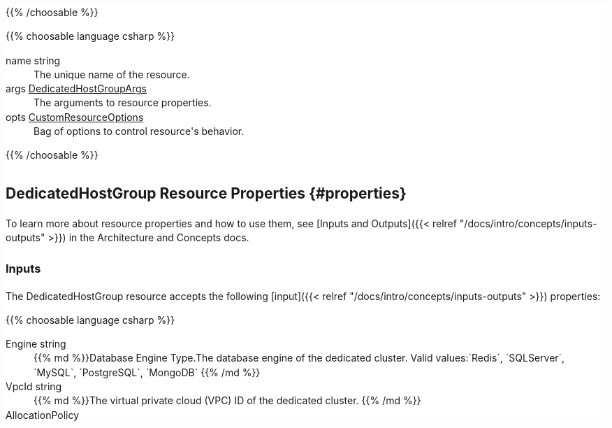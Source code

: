 {{% /choosable %}}

{{% choosable language csharp %}}

<dl class="resources-properties"><dt
        class="property-required" title="Required">
        <span>name</span>
        <span class="property-indicator"></span>
        <span class="property-type">string</span>
    </dt>
    <dd>The unique name of the resource.</dd><dt
        class="property-required" title="Required">
        <span>args</span>
        <span class="property-indicator"></span>
        <span class="property-type"><a href="#inputs">DedicatedHostGroupArgs</a></span>
    </dt>
    <dd>The arguments to resource properties.</dd><dt
        class="property-optional" title="Optional">
        <span>opts</span>
        <span class="property-indicator"></span>
        <span class="property-type"><a href="/docs/reference/pkg/dotnet/Pulumi/Pulumi.CustomResourceOptions.html">CustomResourceOptions</a></span>
    </dt>
    <dd>Bag of options to control resource&#39;s behavior.</dd></dl>

{{% /choosable %}}

## DedicatedHostGroup Resource Properties {#properties}

To learn more about resource properties and how to use them, see [Inputs and Outputs]({{< relref "/docs/intro/concepts/inputs-outputs" >}}) in the Architecture and Concepts docs.

### Inputs

The DedicatedHostGroup resource accepts the following [input]({{< relref "/docs/intro/concepts/inputs-outputs" >}}) properties:



{{% choosable language csharp %}}
<dl class="resources-properties"><dt class="property-required"
            title="Required">
        <span id="engine_csharp">
<a href="#engine_csharp" style="color: inherit; text-decoration: inherit;">Engine</a>
</span>
        <span class="property-indicator"></span>
        <span class="property-type">string</span>
    </dt>
    <dd>{{% md %}}Database Engine Type.The database engine of the dedicated cluster. Valid values:`Redis`, `SQLServer`, `MySQL`, `PostgreSQL`, `MongoDB`
{{% /md %}}</dd><dt class="property-required"
            title="Required">
        <span id="vpcid_csharp">
<a href="#vpcid_csharp" style="color: inherit; text-decoration: inherit;">Vpc<wbr>Id</a>
</span>
        <span class="property-indicator"></span>
        <span class="property-type">string</span>
    </dt>
    <dd>{{% md %}}The virtual private cloud (VPC) ID of the dedicated cluster.
{{% /md %}}</dd><dt class="property-optional"
            title="Optional">
        <span id="allocationpolicy_csharp">
<a href="#allocationpolicy_csharp" style="color: inherit; text-decoration: inherit;">Allocation<wbr>Policy</a>
</span>
        <span class="property-indicator"></span>